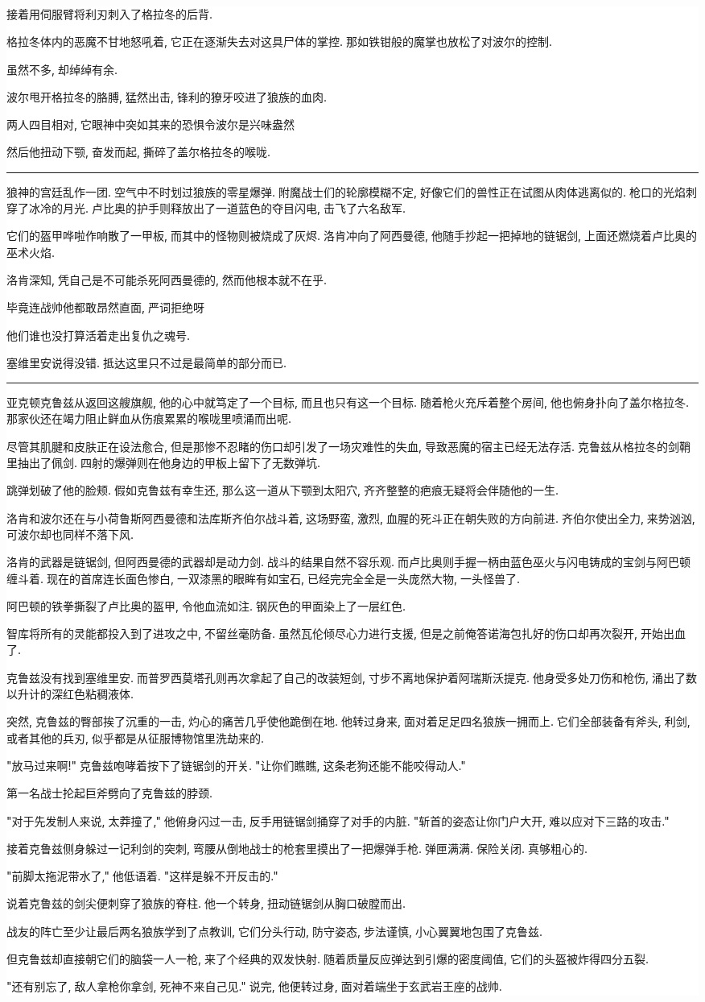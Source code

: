 接着用伺服臂将利刃刺入了格拉冬的后背.

格拉冬体内的恶魔不甘地怒吼着, 它正在逐渐失去对这具尸体的掌控. 那如铁钳般的魔掌也放松了对波尔的控制.

虽然不多, 却绰绰有余.

波尔甩开格拉冬的胳膊, 猛然出击, 锋利的獠牙咬进了狼族的血肉.

两人四目相对, 它眼神中突如其来的恐惧令波尔是兴味盎然

然后他扭动下颚, 奋发而起, 撕碎了盖尔格拉冬的喉咙.

--------

狼神的宫廷乱作一团. 空气中不时划过狼族的零星爆弹. 附魔战士们的轮廓模糊不定, 好像它们的兽性正在试图从肉体逃离似的. 枪口的光焰刺穿了冰冷的月光. 卢比奥的护手则释放出了一道蓝色的夺目闪电, 击飞了六名敌军.

它们的盔甲哗啦作响散了一甲板, 而其中的怪物则被烧成了灰烬. 洛肯冲向了阿西曼德, 他随手抄起一把掉地的链锯剑, 上面还燃烧着卢比奥的巫术火焰.

洛肯深知, 凭自己是不可能杀死阿西曼德的, 然而他根本就不在乎.

毕竟连战帅他都敢昂然直面, 严词拒绝呀

他们谁也没打算活着走出复仇之魂号.

塞维里安说得没错. 抵达这里只不过是最简单的部分而已.

--------

亚克顿克鲁兹从返回这艘旗舰, 他的心中就笃定了一个目标, 而且也只有这一个目标. 随着枪火充斥着整个房间, 他也俯身扑向了盖尔格拉冬. 那家伙还在竭力阻止鲜血从伤痕累累的喉咙里喷涌而出呢.

尽管其肌腱和皮肤正在设法愈合, 但是那惨不忍睹的伤口却引发了一场灾难性的失血, 导致恶魔的宿主已经无法存活. 克鲁兹从格拉冬的剑鞘里抽出了佩剑. 四射的爆弹则在他身边的甲板上留下了无数弹坑.

跳弹划破了他的脸颊. 假如克鲁兹有幸生还, 那么这一道从下颚到太阳穴, 齐齐整整的疤痕无疑将会伴随他的一生.

洛肯和波尔还在与小荷鲁斯阿西曼德和法库斯齐伯尔战斗着, 这场野蛮, 激烈, 血腥的死斗正在朝失败的方向前进. 齐伯尔使出全力, 来势汹汹, 可波尔却也同样不落下风.

洛肯的武器是链锯剑, 但阿西曼德的武器却是动力剑. 战斗的结果自然不容乐观. 而卢比奥则手握一柄由蓝色巫火与闪电铸成的宝剑与阿巴顿缠斗着. 现在的首席连长面色惨白, 一双漆黑的眼眸有如宝石, 已经完完全全是一头庞然大物, 一头怪兽了.

阿巴顿的铁拳撕裂了卢比奥的盔甲, 令他血流如注. 钢灰色的甲面染上了一层红色.

智库将所有的灵能都投入到了进攻之中, 不留丝毫防备. 虽然瓦伦倾尽心力进行支援, 但是之前俺答诺海包扎好的伤口却再次裂开, 开始出血了.

克鲁兹没有找到塞维里安. 而普罗西莫塔孔则再次拿起了自己的改装短剑, 寸步不离地保护着阿瑞斯沃提克. 他身受多处刀伤和枪伤, 涌出了数以升计的深红色粘稠液体.

突然, 克鲁兹的臀部挨了沉重的一击, 灼心的痛苦几乎使他跪倒在地. 他转过身来, 面对着足足四名狼族一拥而上. 它们全部装备有斧头, 利剑, 或者其他的兵刃, 似乎都是从征服博物馆里洗劫来的.

"放马过来啊!" 克鲁兹咆哮着按下了链锯剑的开关. "让你们瞧瞧, 这条老狗还能不能咬得动人."

第一名战士抡起巨斧劈向了克鲁兹的脖颈.

"对于先发制人来说, 太莽撞了," 他俯身闪过一击, 反手用链锯剑捅穿了对手的内脏. "斩首的姿态让你门户大开, 难以应对下三路的攻击."

接着克鲁兹侧身躲过一记利剑的突刺, 弯腰从倒地战士的枪套里摸出了一把爆弹手枪. 弹匣满满. 保险关闭. 真够粗心的.

"前脚太拖泥带水了," 他低语着. "这样是躲不开反击的."

说着克鲁兹的剑尖便刺穿了狼族的脊柱. 他一个转身, 扭动链锯剑从胸口破膛而出.

战友的阵亡至少让最后两名狼族学到了点教训, 它们分头行动, 防守姿态, 步法谨慎, 小心翼翼地包围了克鲁兹.

但克鲁兹却直接朝它们的脑袋一人一枪, 来了个经典的双发快射. 随着质量反应弹达到引爆的密度阈值, 它们的头盔被炸得四分五裂.

"还有别忘了, 敌人拿枪你拿剑, 死神不来自己见." 说完, 他便转过身, 面对着端坐于玄武岩王座的战帅.
